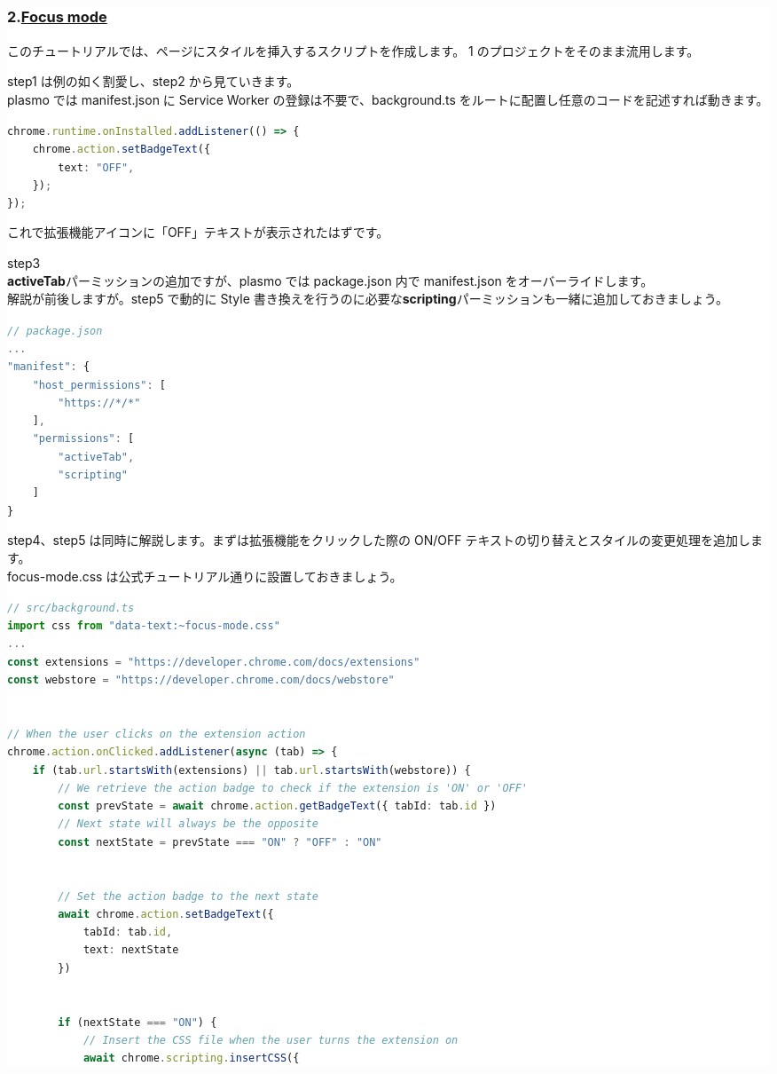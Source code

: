 ### 2.[Focus mode](https://developer.chrome.com/docs/extensions/mv3/getstarted/tut-focus-mode/)

このチュートリアルでは、ページにスタイルを挿入するスクリプトを作成します。
1 のプロジェクトをそのまま流用します。

step1 は例の如く割愛し、step2 から見ていきます。<br>
plasmo では manifest.json に Service Worker の登録は不要で、background.ts をルートに配置し任意のコードを記述すれば動きます。

```ts
chrome.runtime.onInstalled.addListener(() => {
    chrome.action.setBadgeText({
        text: "OFF",
    });
});
```

これで拡張機能アイコンに「OFF」テキストが表示されたはずです。

step3<br>
**activeTab**パーミッションの追加ですが、plasmo では package.json 内で manifest.json をオーバーライドします。<br>
解説が前後しますが。step5 で動的に Style 書き換えを行うのに必要な**scripting**パーミッションも一緒に追加しておきましょう。

```js
// package.json
...
"manifest": {
    "host_permissions": [
        "https://*/*"
    ],
    "permissions": [
        "activeTab",
        "scripting"
    ]
}
```

step4、step5 は同時に解説します。まずは拡張機能をクリックした際の ON/OFF テキストの切り替えとスタイルの変更処理を追加します。<br>
focus-mode.css は公式チュートリアル通りに設置しておきましょう。

```ts
// src/background.ts
import css from "data-text:~focus-mode.css"
...
const extensions = "https://developer.chrome.com/docs/extensions"
const webstore = "https://developer.chrome.com/docs/webstore"


// When the user clicks on the extension action
chrome.action.onClicked.addListener(async (tab) => {
    if (tab.url.startsWith(extensions) || tab.url.startsWith(webstore)) {
        // We retrieve the action badge to check if the extension is 'ON' or 'OFF'
        const prevState = await chrome.action.getBadgeText({ tabId: tab.id })
        // Next state will always be the opposite
        const nextState = prevState === "ON" ? "OFF" : "ON"


        // Set the action badge to the next state
        await chrome.action.setBadgeText({
            tabId: tab.id,
            text: nextState
        })


        if (nextState === "ON") {
            // Insert the CSS file when the user turns the extension on
            await chrome.scripting.insertCSS({
```